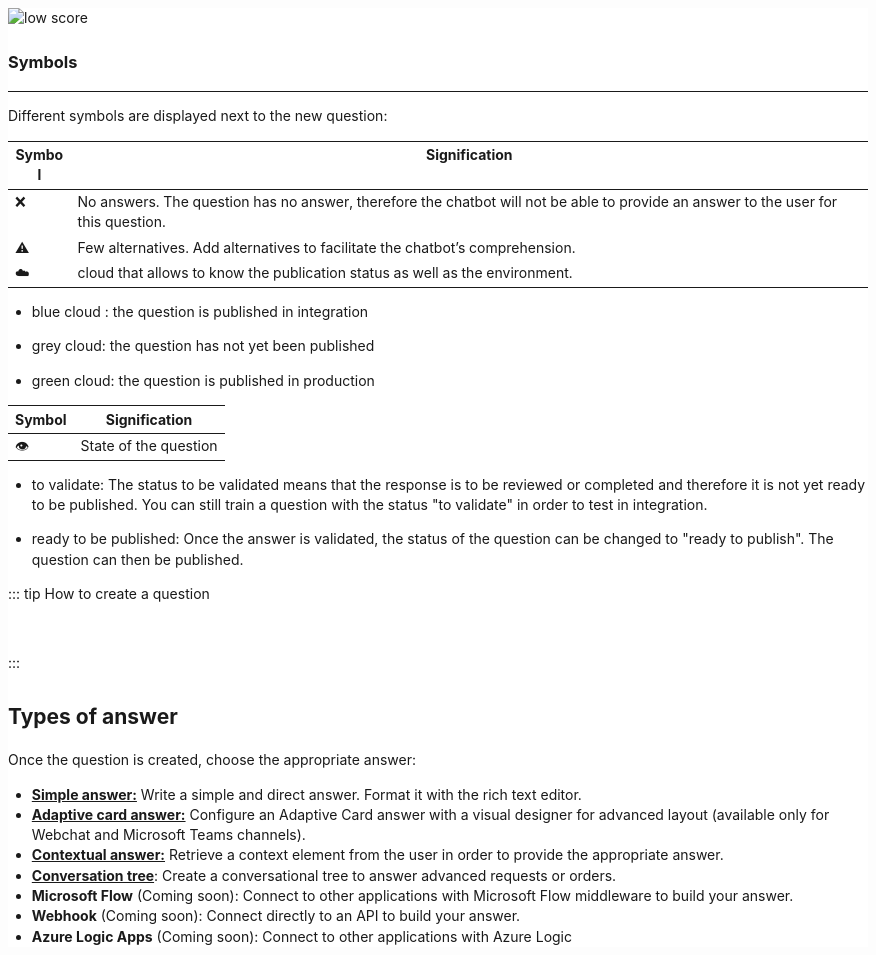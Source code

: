 <div class="image_center">
  <img :src="$withBase('/assets/img/virtual-agent-studio/knowledge/nexquestion3.png')" alt="low score">
</div>




### Symbols
---

Different symbols are displayed next to the new question:

|Symbol| Signification                                                                                                                                |
|----|--------------------------------------------------------------------------------------------------------------------------------------------------|
| ❌ | No answers. The question has no answer, therefore the chatbot will not be able to provide an answer to the user for this question. |  
| ⚠️ | Few alternatives. Add alternatives to facilitate the chatbot’s comprehension.                                                                                                                             |   
| ☁️ | cloud that allows to know the publication status as well as the environment.                                                                |  

-   blue cloud : the question is published in integration

-   grey cloud: the question has not yet been published

-   green cloud: the question is published in production

|Symbol| Signification                                                                                                                                |
|----|--------------------------------------------------------------------------------------------------------------------------------------------------|
| 👁️ | State of the question | 

- to validate: The status to be validated means that the response is to be reviewed or completed and therefore it is not yet ready to be published. You can still train a question with the status "to validate" in order to test in integration.

- ready to be published: Once the answer is validated, the status of the question can be changed to "ready to publish". The question can then be published.

::: tip How to create a question
<br style="margin: .5rem 0;" >
<iframe class="video_embed" src="https://www.youtube.com/embed/xGBL_6MD6eM?list=PLRFG2FXmQTR_EV3iWJ9HL2Go95WhNq9Qb" frameborder="0" allow="accelerometer; autoplay; encrypted-media; gyroscope; picture-in-picture" allowfullscreen></iframe>
<br style="margin: .5rem 0;" >

:::


## Types of answer

Once the question is created, choose the appropriate answer:

-   [**Simple answer:**](/documentation/apps/virtual-agent-studio/chatbot/knowledge/kb.html#simple-answer) Write a simple and direct answer. Format it with the rich
    text editor. 
-   [**Adaptive card answer:**](/documentation/apps/virtual-agent-studio/chatbot/knowledge/kb.html#adaptive-card) Configure an Adaptive Card answer with a visual
    designer for advanced layout (available only for Webchat and Microsoft Teams
    channels). 
-   [**Contextual answer:**](/documentation/apps/virtual-agent-studio/chatbot/knowledge/kb.html#contextual-answer) Retrieve a context element from the user in order to
    provide the appropriate answer. 
-   [**Conversation tree**](/documentation/apps/virtual-agent-studio/chatbot/knowledge/kb.html#conversation-tree): Create a conversational tree to answer
    advanced requests or orders.
-   **Microsoft Flow** (Coming soon): Connect to other applications with Microsoft Flow
    middleware to build your answer.
-   **Webhook** (Coming soon): Connect directly to an API to build your answer.
-   **Azure Logic Apps** (Coming soon): Connect to other applications with Azure Logic